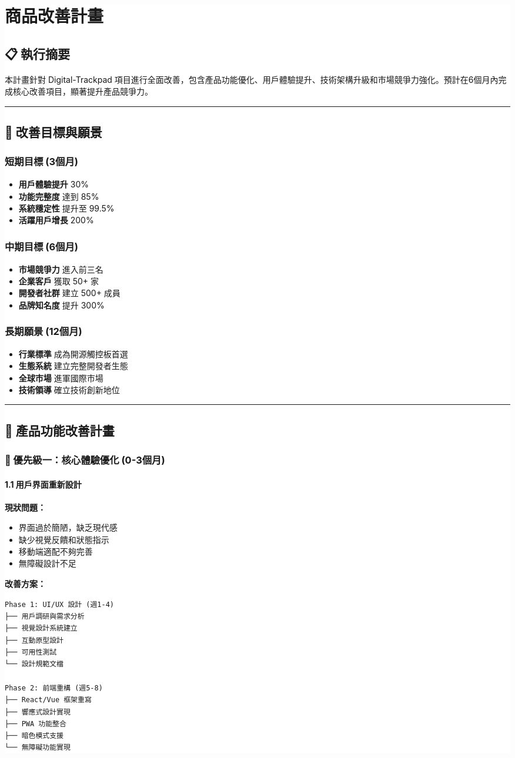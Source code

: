 # 商品改善計畫

## 📋 執行摘要

本計畫針對 Digital-Trackpad 項目進行全面改善，包含產品功能優化、用戶體驗提升、技術架構升級和市場競爭力強化。預計在6個月內完成核心改善項目，顯著提升產品競爭力。

---

## 🎯 改善目標與願景

### 短期目標 (3個月)

- **用戶體驗提升** 30%
- **功能完整度** 達到 85%
- **系統穩定性** 提升至 99.5%
- **活躍用戶增長** 200%

### 中期目標 (6個月)

- **市場競爭力** 進入前三名
- **企業客戶** 獲取 50+ 家
- **開發者社群** 建立 500+ 成員
- **品牌知名度** 提升 300%

### 長期願景 (12個月)

- **行業標準** 成為開源觸控板首選
- **生態系統** 建立完整開發者生態
- **全球市場** 進軍國際市場
- **技術領導** 確立技術創新地位

---

## 🔧 產品功能改善計畫

### 🥇 優先級一：核心體驗優化 (0-3個月)

#### 1.1 用戶界面重新設計

**現狀問題：**

- 界面過於簡陋，缺乏現代感
- 缺少視覺反饋和狀態指示
- 移動端適配不夠完善
- 無障礙設計不足

**改善方案：**

```
Phase 1: UI/UX 設計 (週1-4)
├── 用戶調研與需求分析
├── 視覺設計系統建立
├── 互動原型設計
├── 可用性測試
└── 設計規範文檔

Phase 2: 前端重構 (週5-8)
├── React/Vue 框架重寫
├── 響應式設計實現
├── PWA 功能整合
├── 暗色模式支援
└── 無障礙功能實現

```